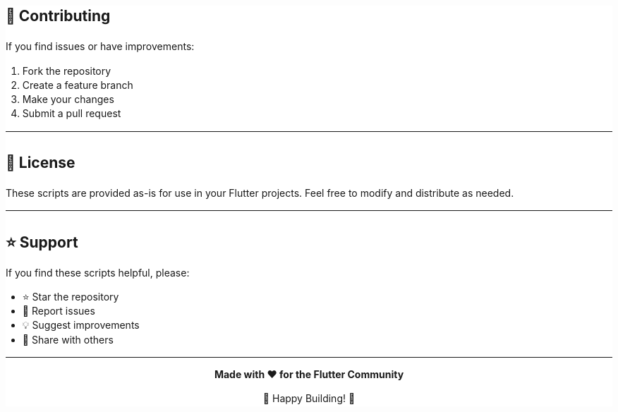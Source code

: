 
## 🤝 Contributing

If you find issues or have improvements:

1. Fork the repository
2. Create a feature branch
3. Make your changes
4. Submit a pull request

---

## 📄 License

These scripts are provided as-is for use in your Flutter projects. Feel free to modify and distribute as needed.

---

## ⭐ Support

If you find these scripts helpful, please:
- ⭐ Star the repository
- 🐛 Report issues
- 💡 Suggest improvements
- 📢 Share with others

---

<div align="center">

**Made with ❤️ for the Flutter Community**

🚀 Happy Building! 🚀

</div>
